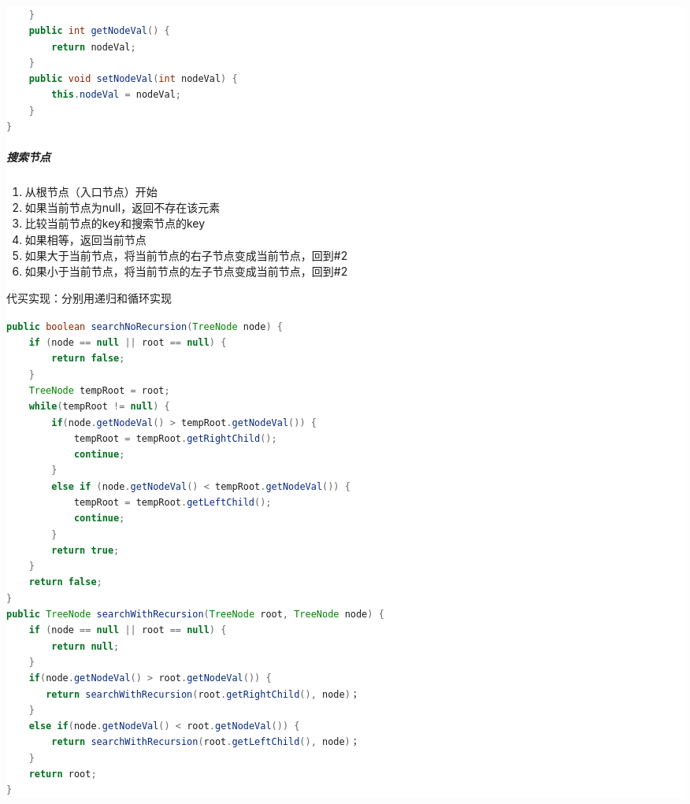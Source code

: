 ```java
	}
	public int getNodeVal() {
		return nodeVal;
	}
	public void setNodeVal(int nodeVal) {
		this.nodeVal = nodeVal;
	}
}
```

##### 搜索节点

1. 从根节点（入口节点）开始
2. 如果当前节点为null，返回不存在该元素
3. 比较当前节点的key和搜索节点的key
4. 如果相等，返回当前节点
5. 如果大于当前节点，将当前节点的右子节点变成当前节点，回到#2
6. 如果小于当前节点，将当前节点的左子节点变成当前节点，回到#2

代买实现：分别用递归和循环实现

```java
public boolean searchNoRecursion(TreeNode node) {
    if (node == null || root == null) {
        return false;
    }
    TreeNode tempRoot = root;
    while(tempRoot != null) {
        if(node.getNodeVal() > tempRoot.getNodeVal()) {
            tempRoot = tempRoot.getRightChild();
            continue;
        }
        else if (node.getNodeVal() < tempRoot.getNodeVal()) {
            tempRoot = tempRoot.getLeftChild();
            continue;
        }
        return true;
    }
    return false;
}
public TreeNode searchWithRecursion(TreeNode root, TreeNode node) {
    if (node == null || root == null) {
        return null;
    }
    if(node.getNodeVal() > root.getNodeVal()) {
       return searchWithRecursion(root.getRightChild(), node)；
    }
    else if(node.getNodeVal() < root.getNodeVal()) {
        return searchWithRecursion(root.getLeftChild(), node)；
    }
    return root;
}
```

